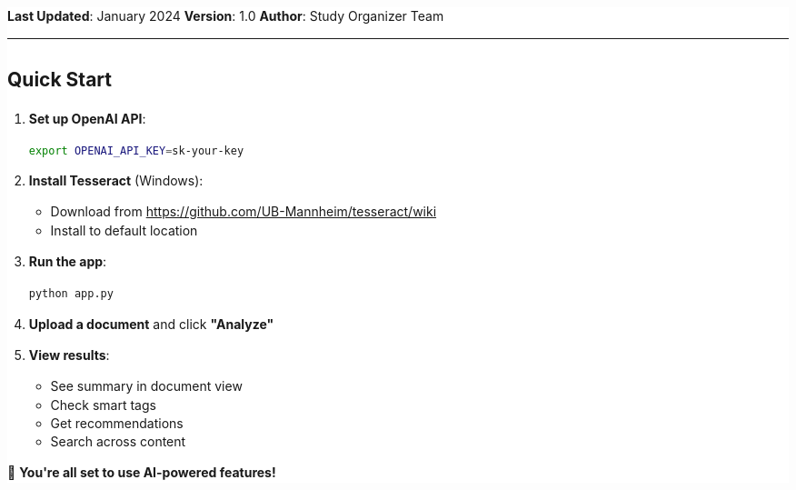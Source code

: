 
**Last Updated**: January 2024
**Version**: 1.0
**Author**: Study Organizer Team

---

## Quick Start

1. **Set up OpenAI API**:
   ```bash
   export OPENAI_API_KEY=sk-your-key
   ```

2. **Install Tesseract** (Windows):
   - Download from https://github.com/UB-Mannheim/tesseract/wiki
   - Install to default location

3. **Run the app**:
   ```bash
   python app.py
   ```

4. **Upload a document** and click **"Analyze"**

5. **View results**:
   - See summary in document view
   - Check smart tags
   - Get recommendations
   - Search across content

🎉 **You're all set to use AI-powered features!**

